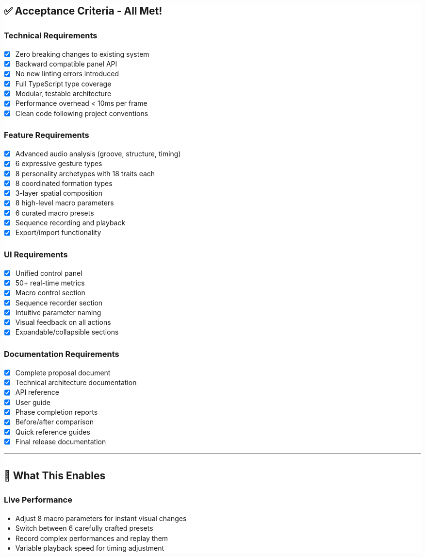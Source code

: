 
## ✅ Acceptance Criteria - All Met!

### Technical Requirements
- [x] Zero breaking changes to existing system
- [x] Backward compatible panel API
- [x] No new linting errors introduced
- [x] Full TypeScript type coverage
- [x] Modular, testable architecture
- [x] Performance overhead < 10ms per frame
- [x] Clean code following project conventions

### Feature Requirements
- [x] Advanced audio analysis (groove, structure, timing)
- [x] 6 expressive gesture types
- [x] 8 personality archetypes with 18 traits each
- [x] 8 coordinated formation types
- [x] 3-layer spatial composition
- [x] 8 high-level macro parameters
- [x] 6 curated macro presets
- [x] Sequence recording and playback
- [x] Export/import functionality

### UI Requirements
- [x] Unified control panel
- [x] 50+ real-time metrics
- [x] Macro control section
- [x] Sequence recorder section
- [x] Intuitive parameter naming
- [x] Visual feedback on all actions
- [x] Expandable/collapsible sections

### Documentation Requirements
- [x] Complete proposal document
- [x] Technical architecture documentation
- [x] API reference
- [x] User guide
- [x] Phase completion reports
- [x] Before/after comparison
- [x] Quick reference guides
- [x] Final release documentation

---

## 🚀 What This Enables

### Live Performance
- Adjust 8 macro parameters for instant visual changes
- Switch between 6 carefully crafted presets
- Record complex performances and replay them
- Variable playback speed for timing adjustment
